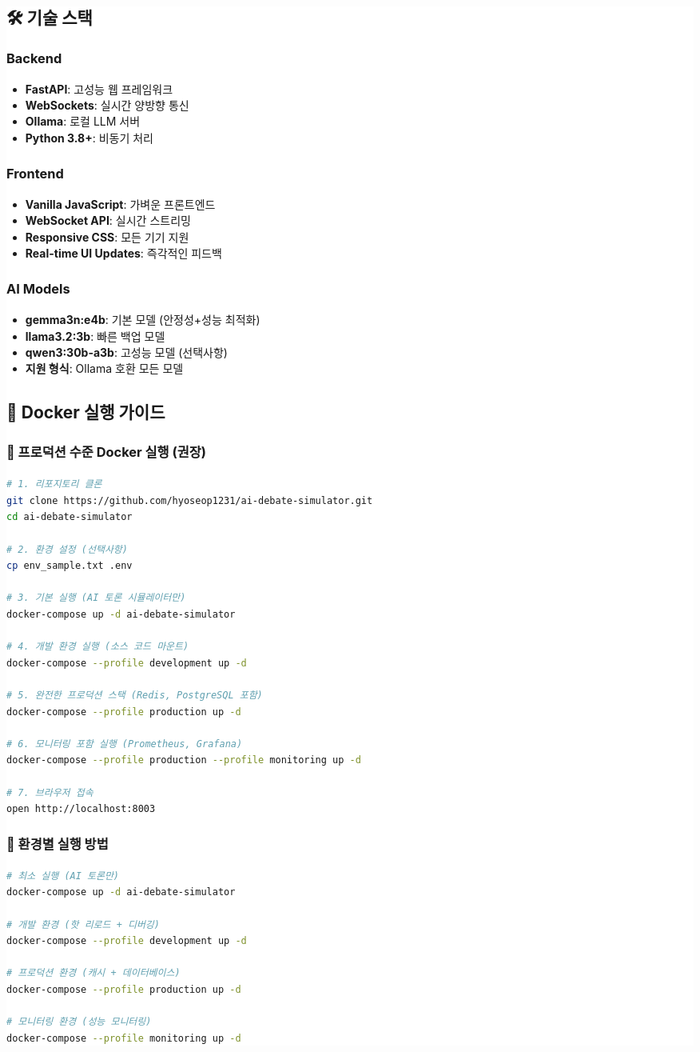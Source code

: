 ## 🛠️ 기술 스택

### Backend
- **FastAPI**: 고성능 웹 프레임워크
- **WebSockets**: 실시간 양방향 통신
- **Ollama**: 로컬 LLM 서버
- **Python 3.8+**: 비동기 처리

### Frontend  
- **Vanilla JavaScript**: 가벼운 프론트엔드
- **WebSocket API**: 실시간 스트리밍
- **Responsive CSS**: 모든 기기 지원
- **Real-time UI Updates**: 즉각적인 피드백

### AI Models
- **gemma3n:e4b**: 기본 모델 (안정성+성능 최적화)
- **llama3.2:3b**: 빠른 백업 모델
- **qwen3:30b-a3b**: 고성능 모델 (선택사항)
- **지원 형식**: Ollama 호환 모든 모델

## 🐳 Docker 실행 가이드

### 🚀 프로덕션 수준 Docker 실행 (권장)
```bash
# 1. 리포지토리 클론
git clone https://github.com/hyoseop1231/ai-debate-simulator.git
cd ai-debate-simulator

# 2. 환경 설정 (선택사항)
cp env_sample.txt .env

# 3. 기본 실행 (AI 토론 시뮬레이터만)
docker-compose up -d ai-debate-simulator

# 4. 개발 환경 실행 (소스 코드 마운트)
docker-compose --profile development up -d

# 5. 완전한 프로덕션 스택 (Redis, PostgreSQL 포함)
docker-compose --profile production up -d

# 6. 모니터링 포함 실행 (Prometheus, Grafana)
docker-compose --profile production --profile monitoring up -d

# 7. 브라우저 접속
open http://localhost:8003
```

### 🔧 환경별 실행 방법
```bash
# 최소 실행 (AI 토론만)
docker-compose up -d ai-debate-simulator

# 개발 환경 (핫 리로드 + 디버깅)
docker-compose --profile development up -d

# 프로덕션 환경 (캐시 + 데이터베이스)
docker-compose --profile production up -d

# 모니터링 환경 (성능 모니터링)
docker-compose --profile monitoring up -d

```